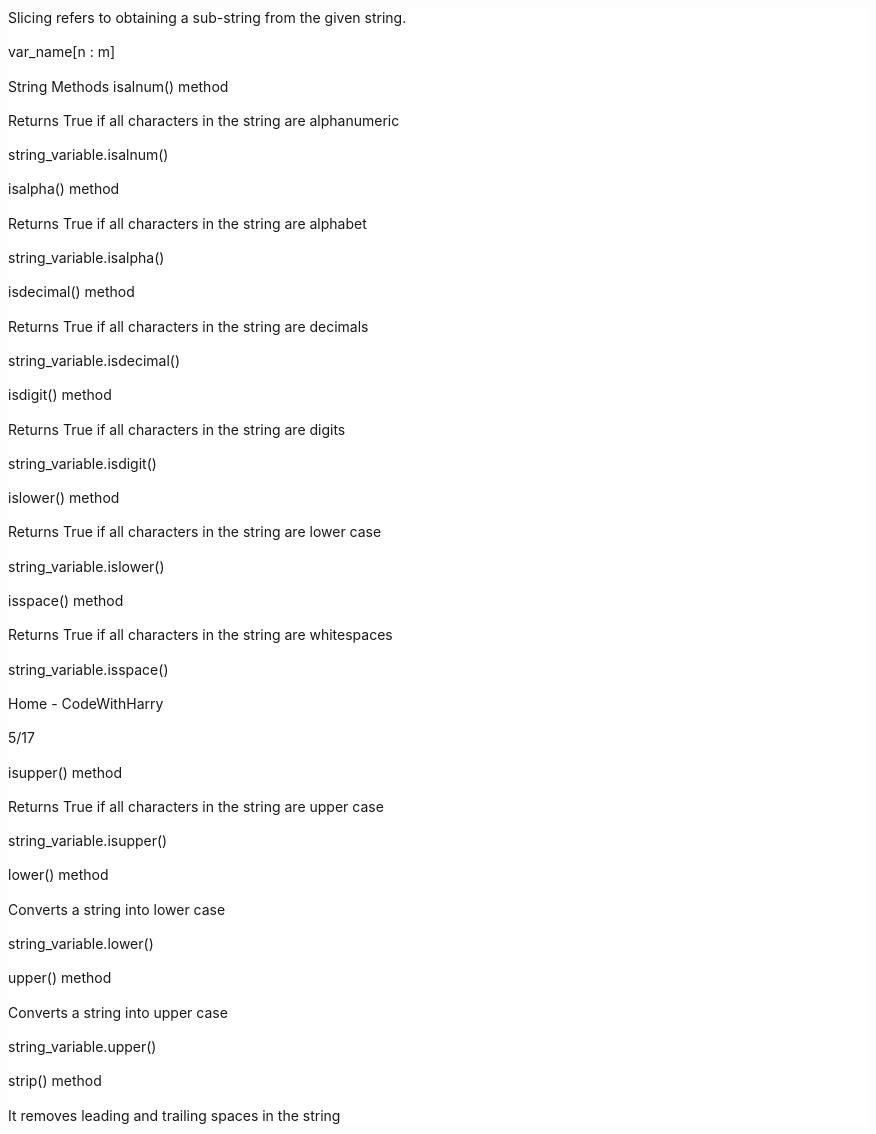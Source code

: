 Slicing refers to obtaining a sub-string from the given string.

var\_name[n : m]

String Methods isalnum() method

Returns True if all characters in the string are alphanumeric

string\_variable.isalnum()

isalpha() method

Returns True if all characters in the string are alphabet

string\_variable.isalpha()

isdecimal() method

Returns True if all characters in the string are decimals

string\_variable.isdecimal()

isdigit() method

Returns True if all characters in the string are digits

string\_variable.isdigit()

islower() method

Returns True if all characters in the string are lower case

string\_variable.islower()

isspace() method

Returns True if all characters in the string are whitespaces

string\_variable.isspace()

Home - CodeWithHarry

5/17

isupper() method

Returns True if all characters in the string are upper case

string\_variable.isupper()

lower() method

Converts a string into lower case

string\_variable.lower()

upper() method

Converts a string into upper case

string\_variable.upper()

strip() method

It removes leading and trailing spaces in the string
